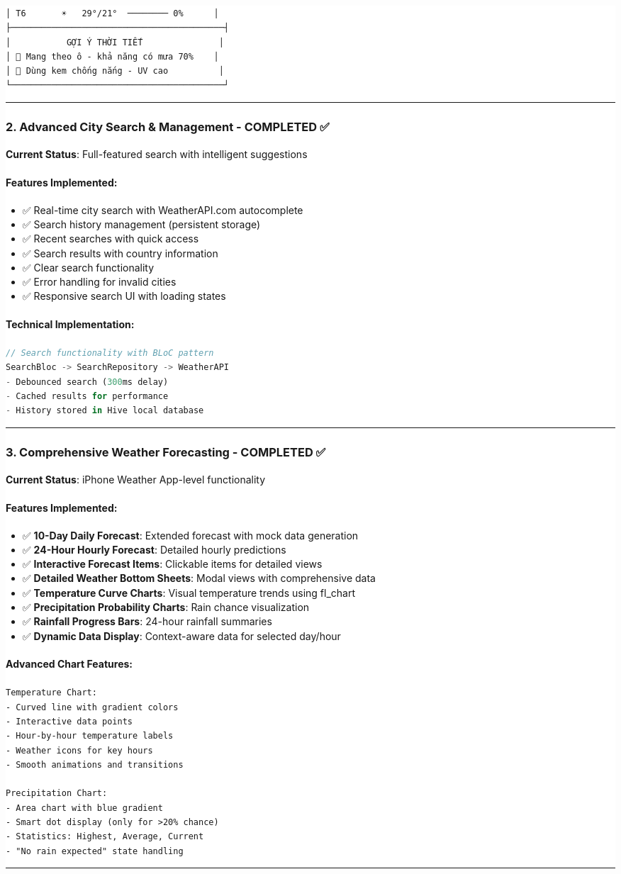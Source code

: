 ```
│ T6       ☀️   29°/21°  ──────── 0%      │
├──────────────────────────────────────────┤
│           GỢI Ý THỜI TIẾT               │
│ 🌂 Mang theo ô - khả năng có mưa 70%    │
│ 🧴 Dùng kem chống nắng - UV cao          │
└──────────────────────────────────────────┘
```

---

### 2. **Advanced City Search & Management** - COMPLETED ✅
**Current Status**: Full-featured search with intelligent suggestions

#### **Features Implemented:**
- ✅ Real-time city search with WeatherAPI.com autocomplete
- ✅ Search history management (persistent storage)
- ✅ Recent searches with quick access
- ✅ Search results with country information
- ✅ Clear search functionality
- ✅ Error handling for invalid cities
- ✅ Responsive search UI with loading states

#### **Technical Implementation:**
```dart
// Search functionality with BLoC pattern
SearchBloc -> SearchRepository -> WeatherAPI
- Debounced search (300ms delay)
- Cached results for performance
- History stored in Hive local database
```

---

### 3. **Comprehensive Weather Forecasting** - COMPLETED ✅
**Current Status**: iPhone Weather App-level functionality

#### **Features Implemented:**
- ✅ **10-Day Daily Forecast**: Extended forecast with mock data generation
- ✅ **24-Hour Hourly Forecast**: Detailed hourly predictions
- ✅ **Interactive Forecast Items**: Clickable items for detailed views
- ✅ **Detailed Weather Bottom Sheets**: Modal views with comprehensive data
- ✅ **Temperature Curve Charts**: Visual temperature trends using fl_chart
- ✅ **Precipitation Probability Charts**: Rain chance visualization
- ✅ **Rainfall Progress Bars**: 24-hour rainfall summaries
- ✅ **Dynamic Data Display**: Context-aware data for selected day/hour

#### **Advanced Chart Features:**
```
Temperature Chart:
- Curved line with gradient colors
- Interactive data points
- Hour-by-hour temperature labels
- Weather icons for key hours
- Smooth animations and transitions

Precipitation Chart:
- Area chart with blue gradient
- Smart dot display (only for >20% chance)
- Statistics: Highest, Average, Current
- "No rain expected" state handling
```

---
